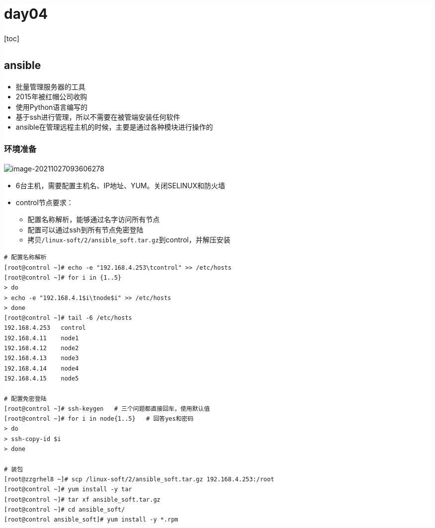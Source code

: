 # day04

[toc]

## ansible

- 批量管理服务器的工具
- 2015年被红帽公司收购
- 使用Python语言编写的
- 基于ssh进行管理，所以不需要在被管端安装任何软件
- ansible在管理远程主机的时候，主要是通过各种模块进行操作的

### 环境准备

![image-20211027093606278](../imgs/image-20211027093606278.png)

- 6台主机，需要配置主机名、IP地址、YUM。关闭SELINUX和防火墙

- control节点要求：
  - 配置名称解析，能够通过名字访问所有节点
  - 配置可以通过ssh到所有节点免密登陆
  - 拷贝`/linux-soft/2/ansible_soft.tar.gz`到control，并解压安装

```shell
# 配置名称解析
[root@control ~]# echo -e "192.168.4.253\tcontrol" >> /etc/hosts
[root@control ~]# for i in {1..5}
> do
> echo -e "192.168.4.1$i\tnode$i" >> /etc/hosts
> done
[root@control ~]# tail -6 /etc/hosts
192.168.4.253	control
192.168.4.11	node1
192.168.4.12	node2
192.168.4.13	node3
192.168.4.14	node4
192.168.4.15	node5

# 配置免密登陆
[root@control ~]# ssh-keygen   # 三个问题都直接回车，使用默认值
[root@control ~]# for i in node{1..5}   # 回答yes和密码
> do
> ssh-copy-id $i
> done

# 装包
[root@zzgrhel8 ~]# scp /linux-soft/2/ansible_soft.tar.gz 192.168.4.253:/root
[root@control ~]# yum install -y tar
[root@control ~]# tar xf ansible_soft.tar.gz 
[root@control ~]# cd ansible_soft/
[root@control ansible_soft]# yum install -y *.rpm
```
